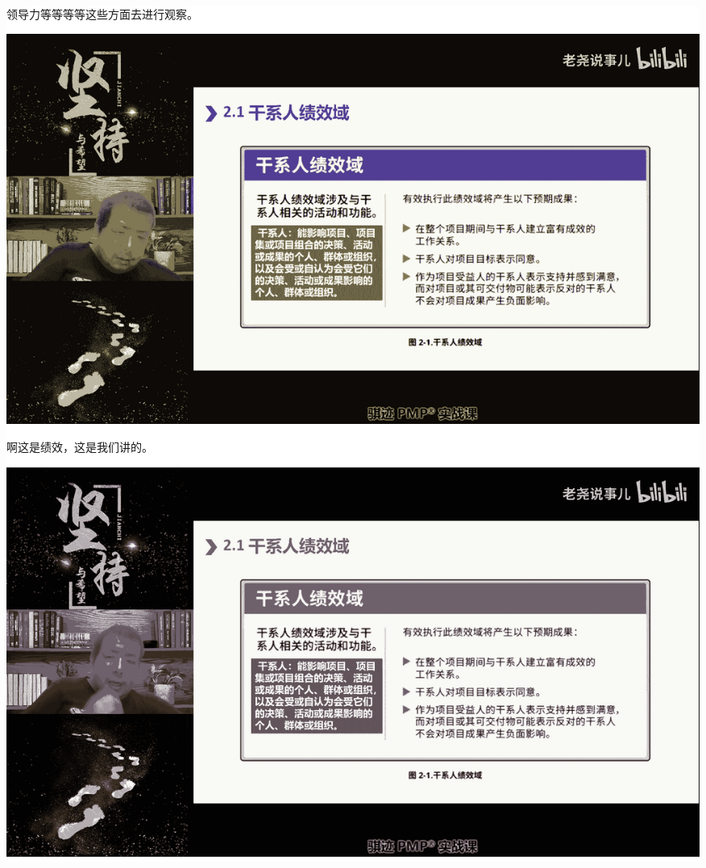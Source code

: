 领导力等等等等这些方面去进行观察。

![](img/3ed99910c4c972cf39aa50cd18608b5c_46.png)

啊这是绩效，这是我们讲的。

![](img/3ed99910c4c972cf39aa50cd18608b5c_48.png)
